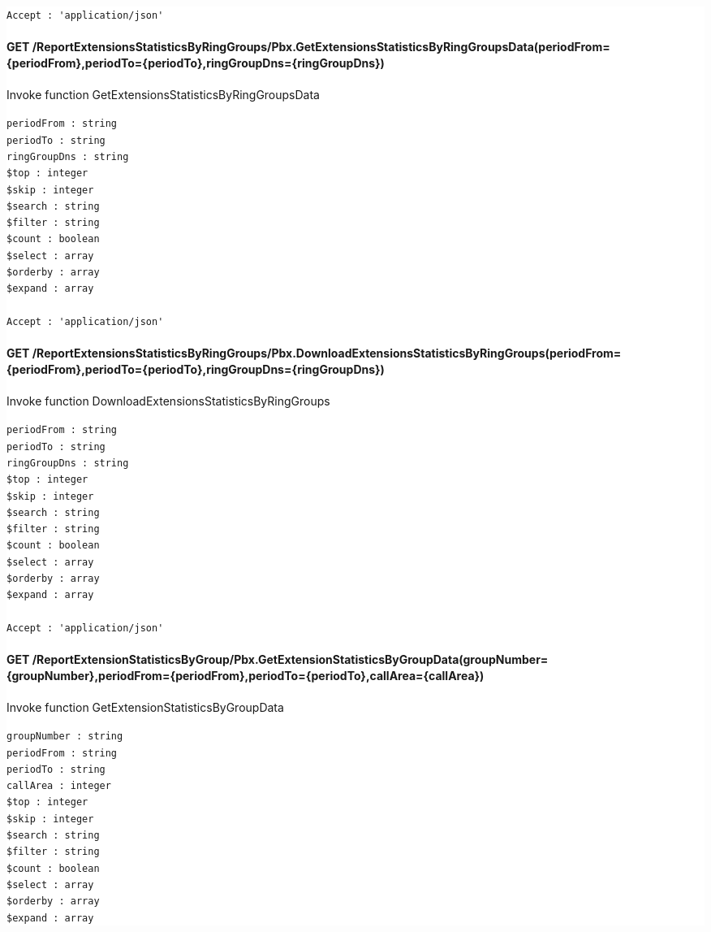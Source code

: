     Accept : 'application/json'

#### GET /ReportExtensionsStatisticsByRingGroups/Pbx.GetExtensionsStatisticsByRingGroupsData(periodFrom={periodFrom},periodTo={periodTo},ringGroupDns={ringGroupDns})

Invoke function GetExtensionsStatisticsByRingGroupsData

    periodFrom : string
    periodTo : string
    ringGroupDns : string
    $top : integer
    $skip : integer
    $search : string
    $filter : string
    $count : boolean
    $select : array
    $orderby : array
    $expand : array
     
    Accept : 'application/json'

#### GET /ReportExtensionsStatisticsByRingGroups/Pbx.DownloadExtensionsStatisticsByRingGroups(periodFrom={periodFrom},periodTo={periodTo},ringGroupDns={ringGroupDns})

Invoke function DownloadExtensionsStatisticsByRingGroups

    periodFrom : string
    periodTo : string
    ringGroupDns : string
    $top : integer
    $skip : integer
    $search : string
    $filter : string
    $count : boolean
    $select : array
    $orderby : array
    $expand : array
     
    Accept : 'application/json'

#### GET /ReportExtensionStatisticsByGroup/Pbx.GetExtensionStatisticsByGroupData(groupNumber={groupNumber},periodFrom={periodFrom},periodTo={periodTo},callArea={callArea})

Invoke function GetExtensionStatisticsByGroupData

    groupNumber : string
    periodFrom : string
    periodTo : string
    callArea : integer
    $top : integer
    $skip : integer
    $search : string
    $filter : string
    $count : boolean
    $select : array
    $orderby : array
    $expand : array
     